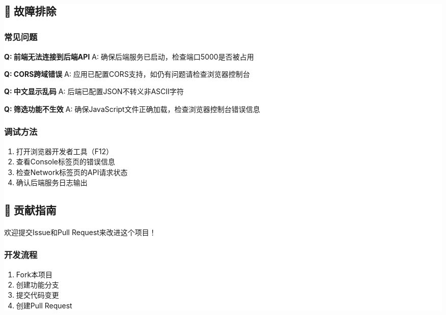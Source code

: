 ## 🐛 故障排除

### 常见问题

**Q: 前端无法连接到后端API**
A: 确保后端服务已启动，检查端口5000是否被占用

**Q: CORS跨域错误**
A: 应用已配置CORS支持，如仍有问题请检查浏览器控制台

**Q: 中文显示乱码**
A: 后端已配置JSON不转义非ASCII字符

**Q: 筛选功能不生效**
A: 确保JavaScript文件正确加载，检查浏览器控制台错误信息

### 调试方法
1. 打开浏览器开发者工具（F12）
2. 查看Console标签页的错误信息
3. 检查Network标签页的API请求状态
4. 确认后端服务日志输出

## 🤝 贡献指南

欢迎提交Issue和Pull Request来改进这个项目！

### 开发流程
1. Fork本项目
2. 创建功能分支
3. 提交代码变更
4. 创建Pull Request
